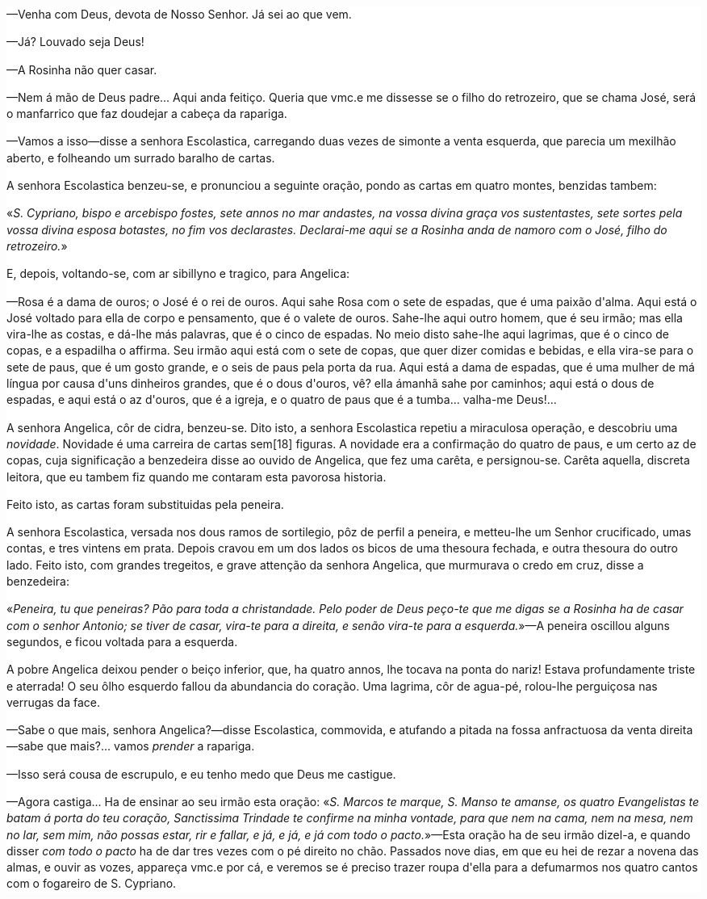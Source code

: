 —Venha com Deus, devota de Nosso Senhor. Já sei ao que vem.

—Já? Louvado seja Deus!

—A Rosinha não quer casar.

—Nem á mão de Deus padre... Aqui anda feitiço. Queria que vmc.e me dissesse se o filho do retrozeiro, que se chama José, será o manfarrico que faz doudejar a cabeça da rapariga.

—Vamos a isso—disse a senhora Escolastica, carregando duas vezes de simonte a venta esquerda, que parecia um mexilhão aberto, e folheando um surrado baralho de cartas.

A senhora Escolastica benzeu-se, e pronunciou a seguinte oração, pondo as cartas em quatro montes, benzidas tambem:

«_S. Cypriano, bispo e arcebispo fostes, sete annos no mar andastes, na vossa divina graça vos sustentastes, sete sortes pela vossa divina esposa botastes, no fim vos declarastes. Declarai-me aqui se a Rosinha anda de namoro com o José, filho do retrozeiro._»

E, depois, voltando-se, com ar sibillyno e tragico, para Angelica:

—Rosa é a dama de ouros; o José é o rei de ouros. Aqui sahe Rosa com o sete de espadas, que é uma paixão d'alma. Aqui está o José voltado para ella de corpo e pensamento, que é o valete de ouros. Sahe-lhe aqui outro homem, que é seu irmão; mas ella vira-lhe as costas, e dá-lhe más palavras, que é o cinco de espadas. No meio disto sahe-lhe aqui lagrimas, que é o cinco de copas, e a espadilha o affirma. Seu irmão aqui está com o sete de copas, que quer dizer comidas e bebidas, e ella vira-se para o sete de paus, que é um gosto grande, e o seis de paus pela porta da rua. Aqui está a dama de espadas, que é uma mulher de má língua por causa d'uns dinheiros grandes, que é o dous d'ouros, vê? ella ámanhã sahe por caminhos; aqui está o dous de espadas, e aqui está o az d'ouros, que é a igreja, e o quatro de paus que é a tumba... valha-me Deus!...

A senhora Angelica, côr de cidra, benzeu-se. Dito isto, a senhora Escolastica repetiu a miraculosa operação, e descobriu uma _novidade_. Novidade é uma carreira de cartas sem\[18\] figuras. A novidade era a confirmação do quatro de paus, e um certo az de copas, cuja significação a benzedeira disse ao ouvido de Angelica, que fez uma carêta, e persignou-se. Carêta aquella, discreta leitora, que eu tambem fiz quando me contaram esta pavorosa historia.

Feito isto, as cartas foram substituidas pela peneira.

A senhora Escolastica, versada nos dous ramos de sortilegio, pôz de perfil a peneira, e metteu-lhe um Senhor crucificado, umas contas, e tres vintens em prata. Depois cravou em um dos lados os bicos de uma thesoura fechada, e outra thesoura do outro lado. Feito isto, com grandes tregeitos, e grave attenção da senhora Angelica, que murmurava o credo em cruz, disse a benzedeira:

«_Peneira, tu que peneiras? Pão para toda a christandade. Pelo poder de Deus peço-te que me digas se a Rosinha ha de casar com o senhor Antonio; se tiver de casar, vira-te para a direita, e senão vira-te para a esquerda._»—A peneira oscillou alguns segundos, e ficou voltada para a esquerda.

A pobre Angelica deixou pender o beiço inferior, que, ha quatro annos, lhe tocava na ponta do nariz! Estava profundamente triste e aterrada! O seu ôlho esquerdo fallou da abundancia do coração. Uma lagrima, côr de agua-pé, rolou-lhe perguiçosa nas verrugas da face.

—Sabe o que mais, senhora Angelica?—disse Escolastica, commovida, e atufando a pitada na fossa anfractuosa da venta direita—sabe que mais?... vamos _prender_ a rapariga.

—Isso será cousa de escrupulo, e eu tenho medo que Deus me castigue.

—Agora castiga... Ha de ensinar ao seu irmão esta oração: «_S. Marcos te marque, S. Manso te amanse, os quatro Evangelistas te batam á porta do teu coração, Sanctissima Trindade te confirme na minha vontade, para que nem na cama, nem na mesa, nem no lar, sem mim, não possas estar, rir e fallar, e já, e já, e já com todo o pacto._»—Esta oração ha de seu irmão dizel-a, e quando disser _com todo o pacto_ ha de dar tres vezes com o pé direito no chão. Passados nove dias, em que eu hei de rezar a novena das almas, e ouvir as vozes, appareça vmc.e por cá, e veremos se é preciso trazer roupa d'ella para a defumarmos nos quatro cantos com o fogareiro de S. Cypriano.
